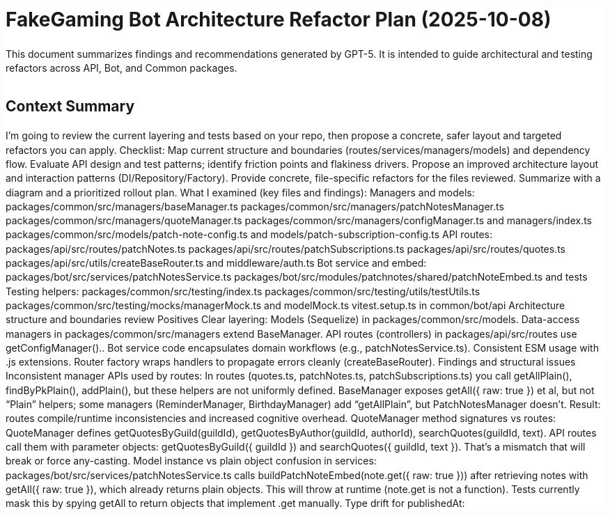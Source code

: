 # FakeGaming Bot Architecture Refactor Plan (2025-10-08)

This document summarizes findings and recommendations generated by GPT-5.
It is intended to guide architectural and testing refactors across API, Bot, and Common packages.

## Context Summary

I’m going to review the current layering and tests based on your repo, then propose a concrete, safer layout and targeted refactors you can apply.
Checklist:
Map current structure and boundaries (routes/services/managers/models) and dependency flow.
Evaluate API design and test patterns; identify friction points and flakiness drivers.
Propose an improved architecture layout and interaction patterns (DI/Repository/Factory).
Provide concrete, file-specific refactors for the files reviewed.
Summarize with a diagram and a prioritized rollout plan.
What I examined (key files and findings):
Managers and models:
packages/common/src/managers/baseManager.ts
packages/common/src/managers/patchNotesManager.ts
packages/common/src/managers/quoteManager.ts
packages/common/src/managers/configManager.ts and managers/index.ts
packages/common/src/models/patch-note-config.ts and models/patch-subscription-config.ts
API routes:
packages/api/src/routes/patchNotes.ts
packages/api/src/routes/patchSubscriptions.ts
packages/api/src/routes/quotes.ts
packages/api/src/utils/createBaseRouter.ts and middleware/auth.ts
Bot service and embed:
packages/bot/src/services/patchNotesService.ts
packages/bot/src/modules/patchnotes/shared/patchNoteEmbed.ts and tests
Testing helpers:
packages/common/src/testing/index.ts
packages/common/src/testing/utils/testUtils.ts
packages/common/src/testing/mocks/managerMock.ts and modelMock.ts
vitest.setup.ts in common/bot/api
Architecture structure and boundaries review
Positives
Clear layering:
Models (Sequelize) in packages/common/src/models.
Data-access managers in packages/common/src/managers extend BaseManager<t>.</t>
API routes (controllers) in packages/api/src/routes use getConfigManager().<manager>.</manager>
Bot service code encapsulates domain workflows (e.g., patchNotesService.ts).
Consistent ESM usage with .js extensions.
Router factory wraps handlers to propagate errors cleanly (createBaseRouter).
Findings and structural issues
Inconsistent manager APIs used by routes:
In routes (quotes.ts, patchNotes.ts, patchSubscriptions.ts) you call getAllPlain(), findByPkPlain(), addPlain(), but these helpers are not uniformly defined. BaseManager exposes getAll({ raw: true }) et al, but not “Plain” helpers; some managers (ReminderManager, BirthdayManager) add “getAllPlain”, but PatchNotesManager doesn’t. Result: routes compile/runtime inconsistencies and increased cognitive overhead.
QuoteManager method signatures vs routes:
QuoteManager defines getQuotesByGuild(guildId), getQuotesByAuthor(guildId, authorId), searchQuotes(guildId, text).
API routes call them with parameter objects: getQuotesByGuild({ guildId }) and searchQuotes({ guildId, text }). That’s a mismatch that will break or force any-casting.
Model instance vs plain object confusion in services:
packages/bot/src/services/patchNotesService.ts calls buildPatchNoteEmbed(note.get({ raw: true })) after retrieving notes with getAll({ raw: true }), which already returns plain objects. This will throw at runtime (note.get is not a function). Tests currently mask this by spying getAll to return objects that implement .get manually.
Type drift for publishedAt: